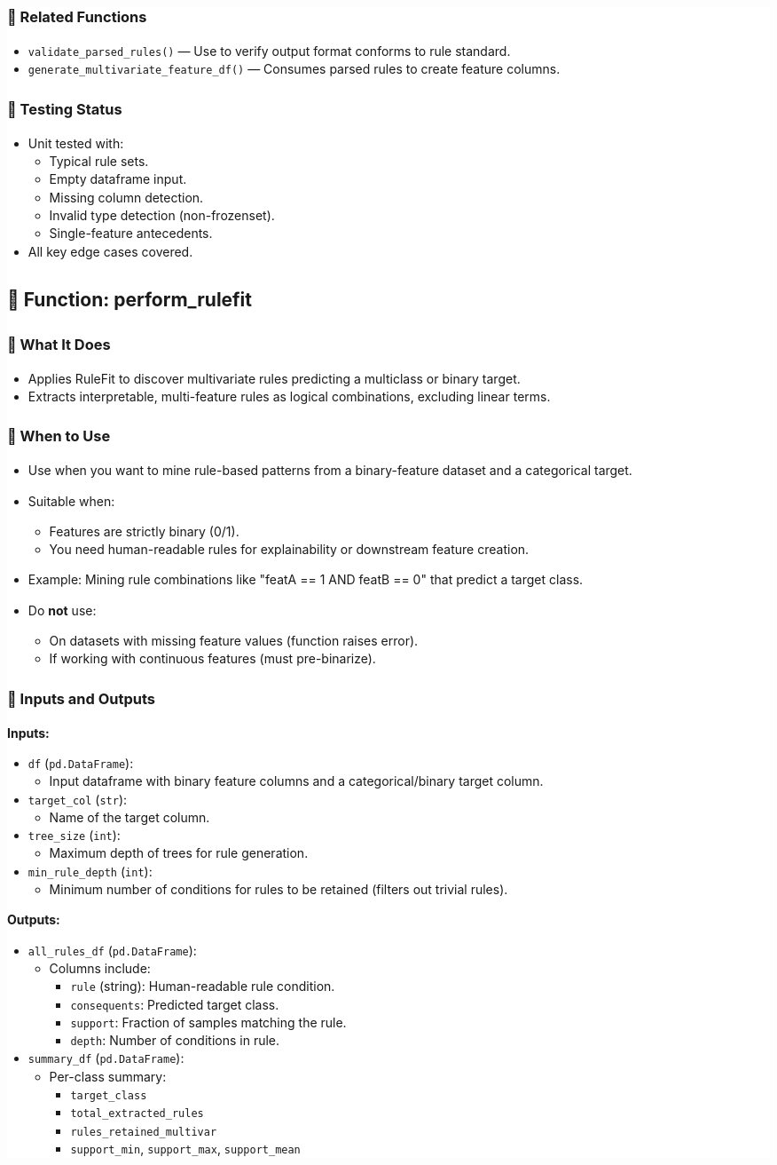 ### 🔗 Related Functions
- `validate_parsed_rules()` — Use to verify output format conforms to rule standard.
- `generate_multivariate_feature_df()` — Consumes parsed rules to create feature columns.

### 🧪 Testing Status
- Unit tested with:
  - Typical rule sets.
  - Empty dataframe input.
  - Missing column detection.
  - Invalid type detection (non-frozenset).
  - Single-feature antecedents.
- All key edge cases covered.

## 🧠 Function: perform_rulefit

### 📄 What It Does
- Applies RuleFit to discover multivariate rules predicting a multiclass or binary target.
- Extracts interpretable, multi-feature rules as logical combinations, excluding linear terms.

### 🚦 When to Use
- Use when you want to mine rule-based patterns from a binary-feature dataset and a categorical target.
- Suitable when:
  - Features are strictly binary (0/1).
  - You need human-readable rules for explainability or downstream feature creation.
- Example: Mining rule combinations like "featA == 1 AND featB == 0" that predict a target class.

- Do **not** use:
  - On datasets with missing feature values (function raises error).
  - If working with continuous features (must pre-binarize).

### 🔢 Inputs and Outputs

**Inputs:**
- `df` (`pd.DataFrame`):
  - Input dataframe with binary feature columns and a categorical/binary target column.
- `target_col` (`str`):
  - Name of the target column.
- `tree_size` (`int`):
  - Maximum depth of trees for rule generation.
- `min_rule_depth` (`int`):
  - Minimum number of conditions for rules to be retained (filters out trivial rules).

**Outputs:**
- `all_rules_df` (`pd.DataFrame`):
  - Columns include:
    - `rule` (string): Human-readable rule condition.
    - `consequents`: Predicted target class.
    - `support`: Fraction of samples matching the rule.
    - `depth`: Number of conditions in rule.
- `summary_df` (`pd.DataFrame`):
  - Per-class summary:
    - `target_class`
    - `total_extracted_rules`
    - `rules_retained_multivar`
    - `support_min`, `support_max`, `support_mean`
